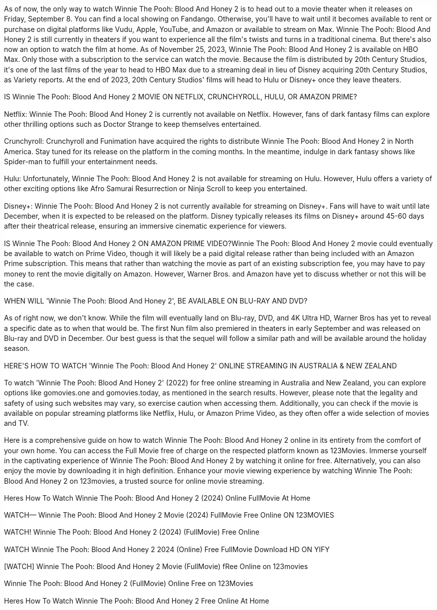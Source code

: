 <p dir="auto">As of now, the only way to watch Winnie The Pooh: Blood And Honey 2 is to head out to a movie theater when it releases on Friday, September 8. You can find a local showing on Fandango. Otherwise, you'll have to wait until it becomes available to rent or purchase on digital platforms like Vudu, Apple, YouTube, and Amazon or available to stream on Max. Winnie The Pooh: Blood And Honey 2 is still currently in theaters if you want to experience all the film's twists and turns in a traditional cinema. But there's also now an option to watch the film at home. As of November 25, 2023, Winnie The Pooh: Blood And Honey 2 is available on HBO Max. Only those with a subscription to the service can watch the movie. Because the film is distributed by 20th Century Studios, it's one of the last films of the year to head to HBO Max due to a streaming deal in lieu of Disney acquiring 20th Century Studios, as Variety reports. At the end of 2023, 20th Century Studios' films will head to Hulu or Disney+ once they leave theaters.</p>
<p dir="auto">IS Winnie The Pooh: Blood And Honey 2 MOVIE ON NETFLIX, CRUNCHYROLL, HULU, OR AMAZON PRIME?</p>
<p dir="auto">Netflix: Winnie The Pooh: Blood And Honey 2 is currently not available on Netflix. However, fans of dark fantasy films can explore other thrilling options such as Doctor Strange to keep themselves entertained.</p>
<p dir="auto">Crunchyroll: Crunchyroll and Funimation have acquired the rights to distribute Winnie The Pooh: Blood And Honey 2 in North America. Stay tuned for its release on the platform in the coming months. In the meantime, indulge in dark fantasy shows like Spider-man to fulfill your entertainment needs.</p>
<p dir="auto">Hulu: Unfortunately, Winnie The Pooh: Blood And Honey 2 is not available for streaming on Hulu. However, Hulu offers a variety of other exciting options like Afro Samurai Resurrection or Ninja Scroll to keep you entertained.</p>
<p dir="auto">Disney+: Winnie The Pooh: Blood And Honey 2 is not currently available for streaming on Disney+. Fans will have to wait until late December, when it is expected to be released on the platform. Disney typically releases its films on Disney+ around 45-60 days after their theatrical release, ensuring an immersive cinematic experience for viewers.</p>
<p dir="auto">IS Winnie The Pooh: Blood And Honey 2 ON AMAZON PRIME VIDEO?Winnie The Pooh: Blood And Honey 2 movie could eventually be available to watch on Prime Video, though it will likely be a paid digital release rather than being included with an Amazon Prime subscription. This means that rather than watching the movie as part of an existing subscription fee, you may have to pay money to rent the movie digitally on Amazon. However, Warner Bros. and Amazon have yet to discuss whether or not this will be the case.</p>
<p dir="auto">WHEN WILL 'Winnie The Pooh: Blood And Honey 2', BE AVAILABLE ON BLU-RAY AND DVD?</p>
<p dir="auto">As of right now, we don't know. While the film will eventually land on Blu-ray, DVD, and 4K Ultra HD, Warner Bros has yet to reveal a specific date as to when that would be. The first Nun film also premiered in theaters in early September and was released on Blu-ray and DVD in December. Our best guess is that the sequel will follow a similar path and will be available around the holiday season.</p>
<p dir="auto">HERE'S HOW TO WATCH 'Winnie The Pooh: Blood And Honey 2' ONLINE STREAMING IN AUSTRALIA &amp; NEW ZEALAND</p>
<p dir="auto">To watch 'Winnie The Pooh: Blood And Honey 2' (2022) for free online streaming in Australia and New Zealand, you can explore options like gomovies.one and gomovies.today, as mentioned in the search results. However, please note that the legality and safety of using such websites may vary, so exercise caution when accessing them. Additionally, you can check if the movie is available on popular streaming platforms like Netflix, Hulu, or Amazon Prime Video, as they often offer a wide selection of movies and TV.</p>
<p dir="auto">Here is a comprehensive guide on how to watch Winnie The Pooh: Blood And Honey 2 online in its entirety from the comfort of your own home. You can access the Full Movie free of charge on the respected platform known as 123Movies. Immerse yourself in the captivating experience of Winnie The Pooh: Blood And Honey 2 by watching it online for free. Alternatively, you can also enjoy the movie by downloading it in high definition. Enhance your movie viewing experience by watching Winnie The Pooh: Blood And Honey 2 on 123movies, a trusted source for online movie streaming.</p>
<p dir="auto">Heres How To Watch Winnie The Pooh: Blood And Honey 2 (2024) Online FullMovie At Home</p>
<p dir="auto">WATCH— Winnie The Pooh: Blood And Honey 2 Movie (2024) FullMovie Free Online ON 123MOVIES</p>
<p dir="auto">WATCH! Winnie The Pooh: Blood And Honey 2 (2024) (FullMovie) Free Online</p>
<p dir="auto">WATCH Winnie The Pooh: Blood And Honey 2 2024 (Online) Free FullMovie Download HD ON YIFY</p>
<p dir="auto">[WATCH] Winnie The Pooh: Blood And Honey 2 Movie (FullMovie) fRee Online on 123movies</p>
<p dir="auto">Winnie The Pooh: Blood And Honey 2 (FullMovie) Online Free on 123Movies</p>
<p dir="auto">Heres How To Watch Winnie The Pooh: Blood And Honey 2 Free Online At Home</p>